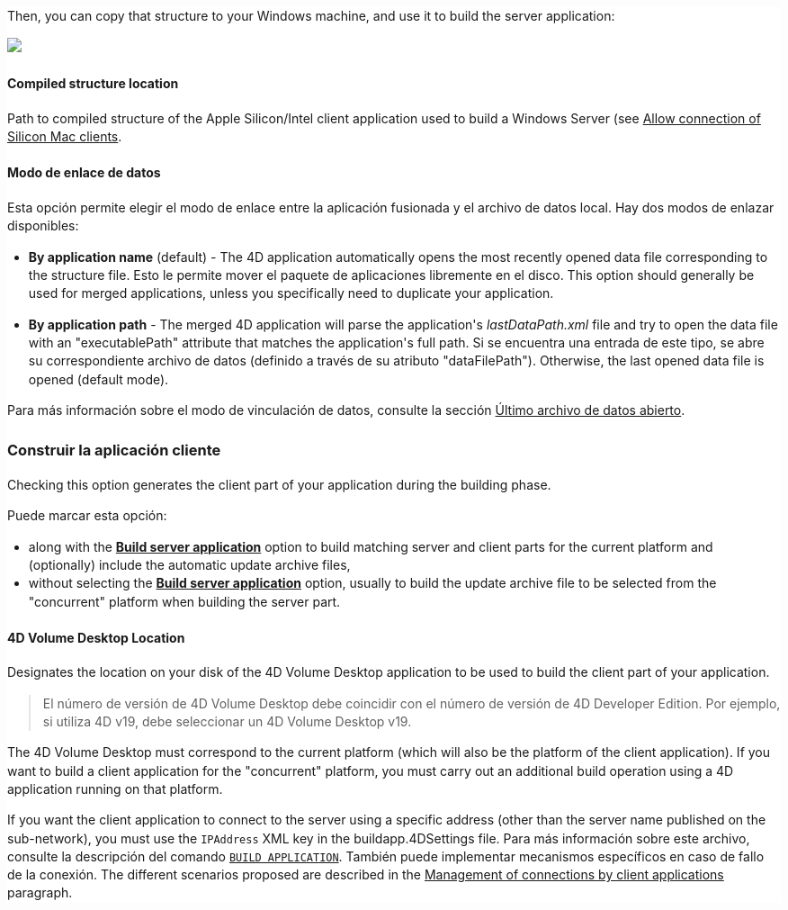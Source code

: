 Then, you can copy that structure to your Windows machine, and use it to build the server application:

![](assets/en/Desktop/allow-mac-clients.png)

#### Compiled structure location

Path to compiled structure of the Apple Silicon/Intel client application used to build a Windows Server (see [Allow connection of Silicon Mac clients](#allow-connection-of-silicon-mac-clients).

#### Modo de enlace de datos

Esta opción permite elegir el modo de enlace entre la aplicación fusionada y el archivo de datos local. Hay dos modos de enlazar disponibles:

*   **By application name** (default) - The 4D application automatically opens the most recently opened data file corresponding to the structure file. Esto le permite mover el paquete de aplicaciones libremente en el disco. This option should generally be used for merged applications, unless you specifically need to duplicate your application.

*   **By application path** - The merged 4D application will parse the application's *lastDataPath.xml* file and try to open the data file with an "executablePath" attribute that matches the application's full path. Si se encuentra una entrada de este tipo, se abre su correspondiente archivo de datos (definido a través de su atributo "dataFilePath"). Otherwise, the last opened data file is opened (default mode).

Para más información sobre el modo de vinculación de datos, consulte la sección [Último archivo de datos abierto](#last-data-file-opened).


### Construir la aplicación cliente

Checking this option generates the client part of your application during the building phase.

Puede marcar esta opción:

- along with the [**Build server application**](#build-server-application) option to build matching server and client parts for the current platform and (optionally) include the automatic update archive files,
- without selecting the [**Build server application**](#build-server-application) option, usually to build the update archive file to be selected from the "concurrent" platform when building the server part.

#### 4D Volume Desktop Location

Designates the location on your disk of the 4D Volume Desktop application to be used to build the client part of your application.

> El número de versión de 4D Volume Desktop debe coincidir con el número de versión de 4D Developer Edition. Por ejemplo, si utiliza 4D v19, debe seleccionar un 4D Volume Desktop v19.

The 4D Volume Desktop must correspond to the current platform (which will also be the platform of the client application). If you want to build a client application for the "concurrent" platform, you must carry out an additional build operation using a 4D application running on that platform.

If you want the client application to connect to the server using a specific address (other than the server name published on the sub-network), you must use the `IPAddress` XML key in the buildapp.4DSettings file. Para más información sobre este archivo, consulte la descripción del comando [`BUILD APPLICATION`](https://doc.4d.com/4dv19/help/command/en/page871.html). También puede implementar mecanismos específicos en caso de fallo de la conexión. The different scenarios proposed are described in the [Management of connections by client applications](#management-of-client-connections) paragraph.
